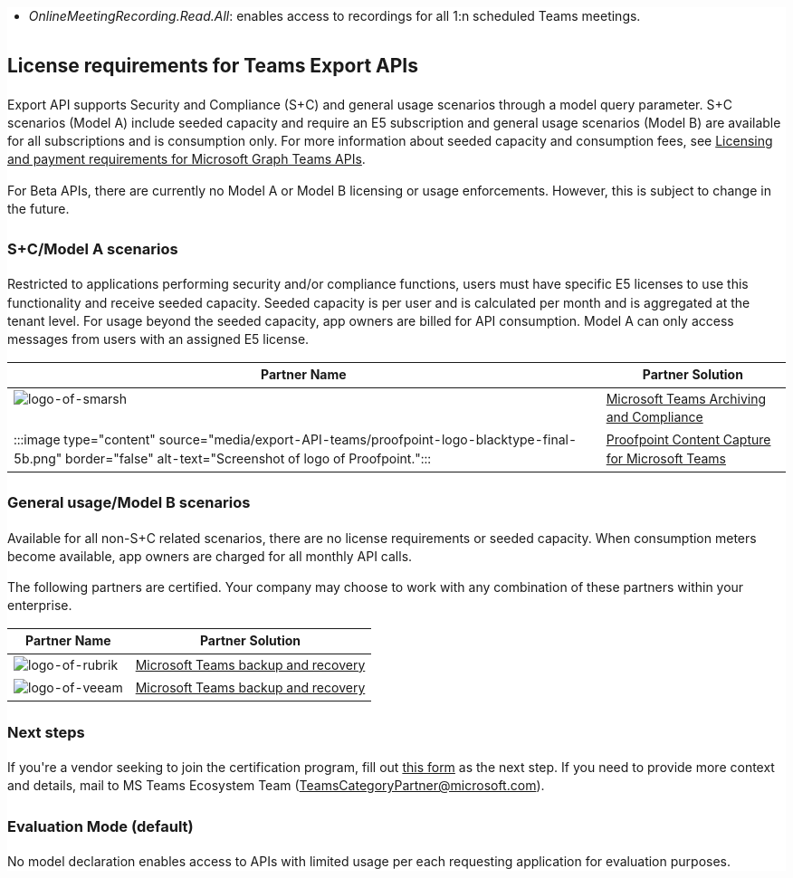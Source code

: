   - *OnlineMeetingRecording.Read.All*: enables access to recordings for all 1:n scheduled Teams meetings.

## License requirements for Teams Export APIs

Export API supports Security and Compliance (S+C) and general usage scenarios through a model query parameter. S+C scenarios (Model A) include seeded capacity and require an E5 subscription and general usage scenarios (Model B) are available for all subscriptions and is consumption only. For more information about seeded capacity and consumption fees, see [Licensing and payment requirements for Microsoft Graph Teams APIs](/graph/teams-licenses).

For Beta APIs, there are currently no Model A or Model B licensing or usage enforcements. However, this is subject to change in the future.

### S+C/Model A scenarios

Restricted to applications performing security and/or compliance functions, users must have specific E5 licenses to use this functionality and receive seeded capacity. Seeded capacity is per user and is calculated per month and is aggregated at the tenant level. For usage beyond the seeded capacity, app owners are billed for API consumption. Model A can only access messages from users with an assigned E5 license.

|Partner Name|Partner Solution|
|---|---|
|![logo-of-smarsh](media/smarsh-logo.png) |[Microsoft Teams Archiving and Compliance](https://www.smarsh.com/channel/microsoft-teams/)|
|:::image type="content" source="media/export-API-teams/proofpoint-logo-blacktype-final-5b.png" border="false" alt-text="Screenshot of logo of Proofpoint.":::|[Proofpoint Content Capture for Microsoft Teams](https://www.proofpoint.com/resources/data-sheets/proofpoint-content-capture-microsoft-teams)|

### General usage/Model B scenarios

Available for all non-S+C related scenarios, there are no license requirements or seeded capacity. When consumption meters become available, app owners are charged for all monthly API calls.

The following partners are certified. Your company may choose to work with any combination of these partners within your enterprise.

|Partner Name|Partner Solution|
|---|---|
|![logo-of-rubrik](media/rubrik.png) |[Microsoft Teams backup and recovery](https://www.rubrik.com/solutions/microsoft-365) |
|![logo-of-veeam](media/veeam.png) |[Microsoft Teams backup and recovery](https://www.veeam.com/backup-microsoft-office-365.html) |

### Next steps
If you're a vendor seeking to join the certification program, fill out [this form](https://forms.office.com/pages/responsepage.aspx?id=v4j5cvGGr0GRqy180BHbRymC9dkiqEZFkLXIAijLzONUREtFR1JKR1lQVFJCVFc5QlJaS1FDWEhaSS4u) as the next step. If you need to provide more context and details, mail to MS Teams Ecosystem Team (TeamsCategoryPartner@microsoft.com).

### Evaluation Mode (default)

No model declaration enables access to APIs with limited usage per each requesting application for evaluation purposes.
